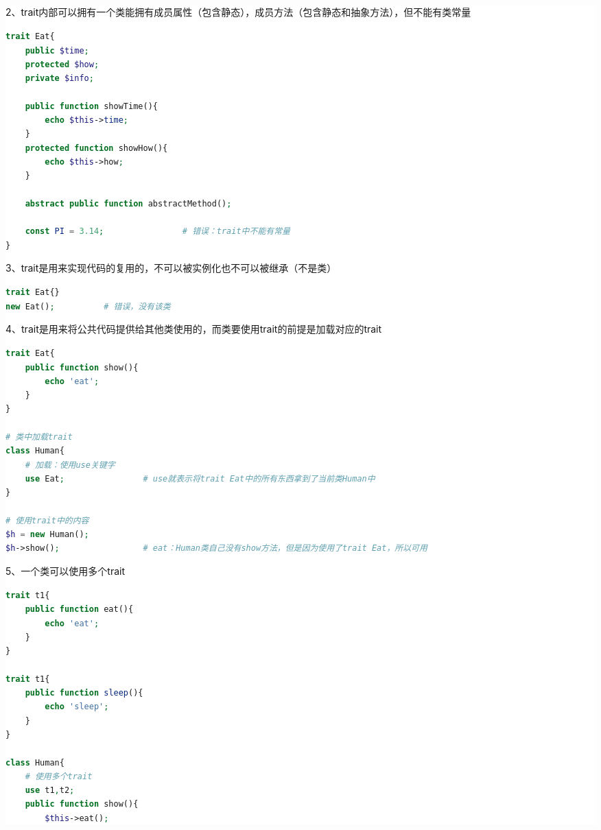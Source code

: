 2、trait内部可以拥有一个类能拥有成员属性（包含静态），成员方法（包含静态和抽象方法），但不能有类常量

```PHP
trait Eat{
    public $time;
    protected $how;					
    private $info;
    
    public function showTime(){
        echo $this->time;
    }
    protected function showHow(){	
        echo $this->how;
    }
    
    abstract public function abstractMethod();
    
    const PI = 3.14;				# 错误：trait中不能有常量
}
```

3、trait是用来实现代码的复用的，不可以被实例化也不可以被继承（不是类）

```PHP
trait Eat{}
new Eat();			# 错误，没有该类
```

4、trait是用来将公共代码提供给其他类使用的，而类要使用trait的前提是加载对应的trait

```PHP
trait Eat{
    public function show(){
        echo 'eat';
    }
}

# 类中加载trait
class Human{
    # 加载：使用use关键字
    use Eat;				# use就表示将trait Eat中的所有东西拿到了当前类Human中
}

# 使用trait中的内容
$h = new Human();
$h->show();					# eat：Human类自己没有show方法，但是因为使用了trait Eat，所以可用
```

5、一个类可以使用多个trait

```PHP
trait t1{
    public function eat(){
        echo 'eat';
    }
}

trait t1{
    public function sleep(){
        echo 'sleep';
    }
}

class Human{
    # 使用多个trait
    use t1,t2;
    public function show(){
        $this->eat();
```